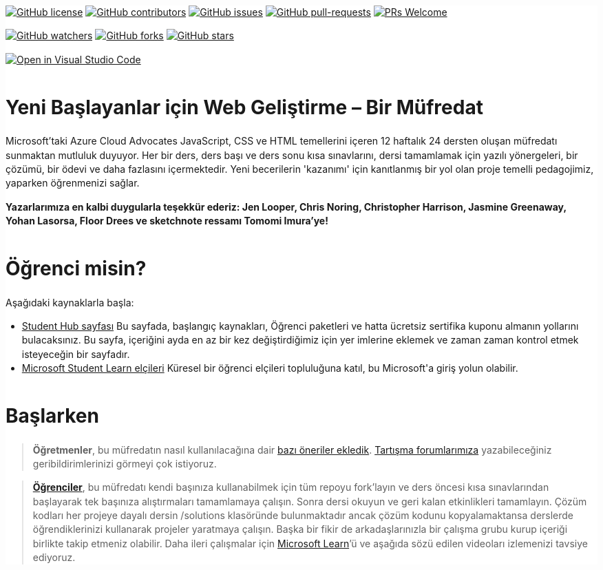 [![GitHub license](https://img.shields.io/github/license/microsoft/Web-Dev-For-Beginners.svg)](https://github.com/microsoft/Web-Dev-For-Beginners/blob/master/LICENSE)
[![GitHub contributors](https://img.shields.io/github/contributors/microsoft/Web-Dev-For-Beginners.svg)](https://GitHub.com/microsoft/Web-Dev-For-Beginners/graphs/contributors/)
[![GitHub issues](https://img.shields.io/github/issues/microsoft/Web-Dev-For-Beginners.svg)](https://GitHub.com/microsoft/Web-Dev-For-Beginners/issues/)
[![GitHub pull-requests](https://img.shields.io/github/issues-pr/microsoft/Web-Dev-For-Beginners.svg)](https://GitHub.com/microsoft/Web-Dev-For-Beginners/pulls/)
[![PRs Welcome](https://img.shields.io/badge/PRs-welcome-brightgreen.svg?style=flat-square)](http://makeapullrequest.com)

[![GitHub watchers](https://img.shields.io/github/watchers/microsoft/Web-Dev-For-Beginners.svg?style=social&label=Watch&maxAge=2592000)](https://GitHub.com/microsoft/Web-Dev-For-Beginners/watchers/)
[![GitHub forks](https://img.shields.io/github/forks/microsoft/Web-Dev-For-Beginners.svg?style=social&label=Fork&maxAge=2592000)](https://GitHub.com/microsoft/Web-Dev-For-Beginners/network/)
[![GitHub stars](https://img.shields.io/github/stars/microsoft/Web-Dev-For-Beginners.svg?style=social&label=Star&maxAge=2592000)](https://GitHub.com/microsoft/Web-Dev-For-Beginners/stargazers/)

[![Open in Visual Studio Code](https://img.shields.io/static/v1?logo=visualstudiocode&label=&message=Open%20in%20Visual%20Studio%20Code&labelColor=2c2c32&color=007acc&logoColor=007acc)](https://open.vscode.dev/microsoft/Web-Dev-For-Beginners)

# Yeni Başlayanlar için Web Geliştirme – Bir Müfredat

Microsoft’taki Azure Cloud Advocates JavaScript, CSS ve HTML temellerini içeren 12 haftalık 24 dersten oluşan müfredatı sunmaktan mutluluk duyuyor. Her bir ders, ders başı ve ders sonu kısa sınavlarını, dersi tamamlamak için yazılı yönergeleri, bir çözümü, bir ödevi ve daha fazlasını içermektedir. Yeni becerilerin 'kazanımı' için kanıtlanmış bir yol olan proje temelli pedagojimiz, yaparken öğrenmenizi sağlar.

**Yazarlarımıza en kalbi duygularla teşekkür ederiz: Jen Looper, Chris Noring, Christopher Harrison, Jasmine Greenaway, Yohan Lasorsa, Floor Drees ve sketchnote ressamı Tomomi Imura’ye!**

# Öğrenci misin?

Aşağıdaki kaynaklarla başla:

- [Student Hub sayfası](https://docs.microsoft.com/en-gb/learn/student-hub?WT.mc_id=academic-77807-sagibbon) Bu sayfada, başlangıç kaynakları, Öğrenci paketleri ve hatta ücretsiz sertifika kuponu almanın yollarını bulacaksınız. Bu sayfa, içeriğini ayda en az bir kez değiştirdiğimiz için yer imlerine eklemek ve zaman zaman kontrol etmek isteyeceğin bir sayfadır.
- [Microsoft Student Learn elçileri](https://studentambassadors.microsoft.com?WT.mc_id=academic-77807-sagibbon) Küresel bir öğrenci elçileri topluluğuna katıl, bu Microsoft'a giriş yolun olabilir.


# Başlarken

> **Öğretmenler**, bu müfredatın nasıl kullanılacağına dair [bazı öneriler ekledik](for-teachers.md).  [Tartışma forumlarımıza](https://github.com/microsoft/Web-Dev-For-Beginners/discussions/categories/teacher-corner) yazabileceğiniz geribildirimlerinizi görmeyi çok istiyoruz.

> **[Öğrenciler](https://aka.ms/student-page/?WT.mc_id=academic-77807-sagibbon)**, bu müfredatı kendi başınıza kullanabilmek için tüm repoyu fork’layın ve ders öncesi kısa sınavlarından başlayarak tek başınıza alıştırmaları tamamlamaya çalışın. Sonra dersi okuyun ve geri kalan etkinlikleri tamamlayın. Çözüm kodları her projeye dayalı dersin /solutions klasöründe bulunmaktadır ancak çözüm kodunu kopyalamaktansa derslerde öğrendiklerinizi kullanarak projeler yaratmaya çalışın. Başka bir fikir de arkadaşlarınızla bir çalışma grubu kurup içeriği birlikte takip etmeniz olabilir. Daha ileri çalışmalar için [Microsoft Learn](https://docs.microsoft.com/users/jenlooper-2911/collections/jg2gax8pzd6o81?WT.mc_id=academic-77807-sagibbon)’ü ve aşağıda sözü edilen videoları izlemenizi tavsiye ediyoruz.
